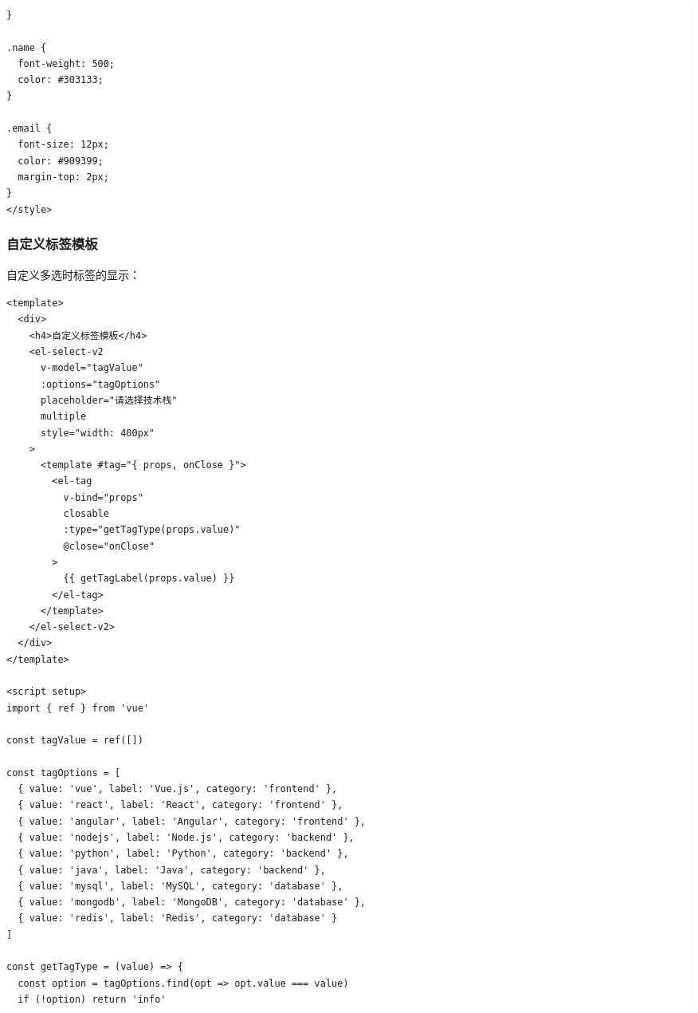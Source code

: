 ```vue
}

.name {
  font-weight: 500;
  color: #303133;
}

.email {
  font-size: 12px;
  color: #909399;
  margin-top: 2px;
}
</style>
```

### 自定义标签模板

自定义多选时标签的显示：

```vue
<template>
  <div>
    <h4>自定义标签模板</h4>
    <el-select-v2
      v-model="tagValue"
      :options="tagOptions"
      placeholder="请选择技术栈"
      multiple
      style="width: 400px"
    >
      <template #tag="{ props, onClose }">
        <el-tag
          v-bind="props"
          closable
          :type="getTagType(props.value)"
          @close="onClose"
        >
          {{ getTagLabel(props.value) }}
        </el-tag>
      </template>
    </el-select-v2>
  </div>
</template>

<script setup>
import { ref } from 'vue'

const tagValue = ref([])

const tagOptions = [
  { value: 'vue', label: 'Vue.js', category: 'frontend' },
  { value: 'react', label: 'React', category: 'frontend' },
  { value: 'angular', label: 'Angular', category: 'frontend' },
  { value: 'nodejs', label: 'Node.js', category: 'backend' },
  { value: 'python', label: 'Python', category: 'backend' },
  { value: 'java', label: 'Java', category: 'backend' },
  { value: 'mysql', label: 'MySQL', category: 'database' },
  { value: 'mongodb', label: 'MongoDB', category: 'database' },
  { value: 'redis', label: 'Redis', category: 'database' }
]

const getTagType = (value) => {
  const option = tagOptions.find(opt => opt.value === value)
  if (!option) return 'info'
```